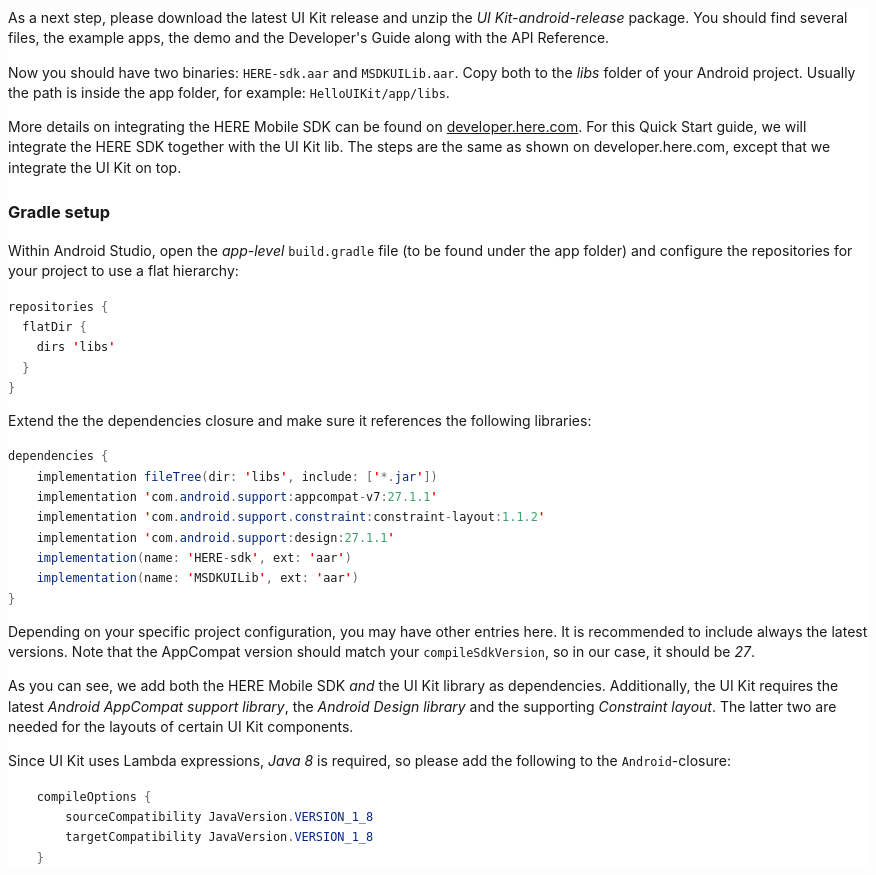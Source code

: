 As a next step, please download the latest UI Kit release and unzip the _UI Kit-android-release_ package. You should find several files, the example apps, the demo and the Developer's Guide along with the API Reference.

Now you should have two binaries: `HERE-sdk.aar` and `MSDKUILib.aar`. Copy both to the _libs_ folder of your Android project. Usually the path is inside the app folder, for example: `HelloUIKit/app/libs`.

More details on integrating the HERE Mobile SDK can be found on [developer.here.com](https://developer.here.com/documentation/android-premium/topics/app-simple-android-studio.html). For this Quick Start guide, we will integrate the HERE SDK together with the UI Kit lib. The steps are the same as shown on developer.here.com, except that we integrate the UI Kit on top.

### Gradle setup
Within Android Studio, open the _app-level_ `build.gradle` file (to be found under the app folder) and configure the repositories for your project to use a flat hierarchy:

```java
repositories {
  flatDir {
    dirs 'libs'
  }
}
```

Extend the the dependencies closure and make sure it references the following libraries:

```java
dependencies {
    implementation fileTree(dir: 'libs', include: ['*.jar'])
    implementation 'com.android.support:appcompat-v7:27.1.1'
    implementation 'com.android.support.constraint:constraint-layout:1.1.2'
    implementation 'com.android.support:design:27.1.1'
    implementation(name: 'HERE-sdk', ext: 'aar')
    implementation(name: 'MSDKUILib', ext: 'aar')
}
```

Depending on your specific project configuration, you may have other entries here. It is recommended to include always the latest versions. Note that the AppCompat version should match your `compileSdkVersion`, so in our case, it should be _27_.

As you can see, we add both the HERE Mobile SDK _and_ the UI Kit library as dependencies. Additionally, the UI Kit requires the latest _Android AppCompat support library_, the _Android Design library_ and the supporting _Constraint layout_. The latter two are needed for the layouts of certain UI Kit components.

Since UI Kit uses Lambda expressions, _Java 8_ is required, so please add the following to the `Android`-closure:

```java
    compileOptions {
        sourceCompatibility JavaVersion.VERSION_1_8
        targetCompatibility JavaVersion.VERSION_1_8
    }
```
